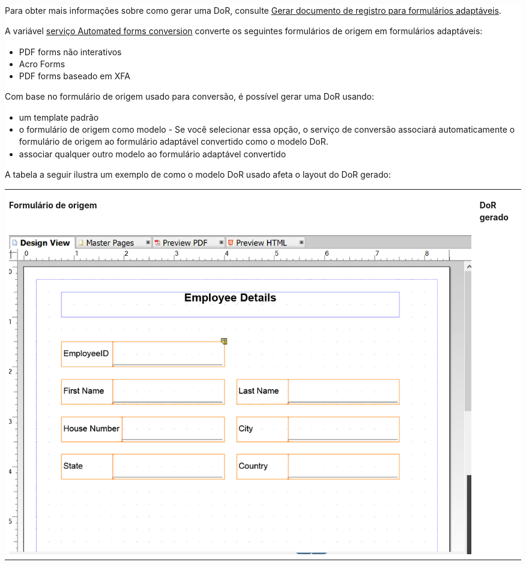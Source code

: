 Para obter mais informações sobre como gerar uma DoR, consulte [Gerar documento de registro para formulários adaptáveis](https://helpx.adobe.com/experience-manager/6-5/forms/using/generate-document-of-record-for-non-xfa-based-adaptive-forms.html).

A variável [serviço Automated forms conversion](../help/introduction.md) converte os seguintes formulários de origem em formulários adaptáveis:

* PDF forms não interativos
* Acro Forms
* PDF forms baseado em XFA

Com base no formulário de origem usado para conversão, é possível gerar uma DoR usando:

* um template padrão
* o formulário de origem como modelo - Se você selecionar essa opção, o serviço de conversão associará automaticamente o formulário de origem ao formulário adaptável convertido como o modelo DoR.
* associar qualquer outro modelo ao formulário adaptável convertido

A tabela a seguir ilustra um exemplo de como o modelo DoR usado afeta o layout do DoR gerado:

<table> 
 <tbody>
 <tr>
  <td><p><strong>Formulário de origem</strong></p></td>
  <td><p><strong>DoR gerado</strong></p></td> 
   </tr>
  <tr>
   <td><img src="assets/source_xdp_updated.png"/></td>